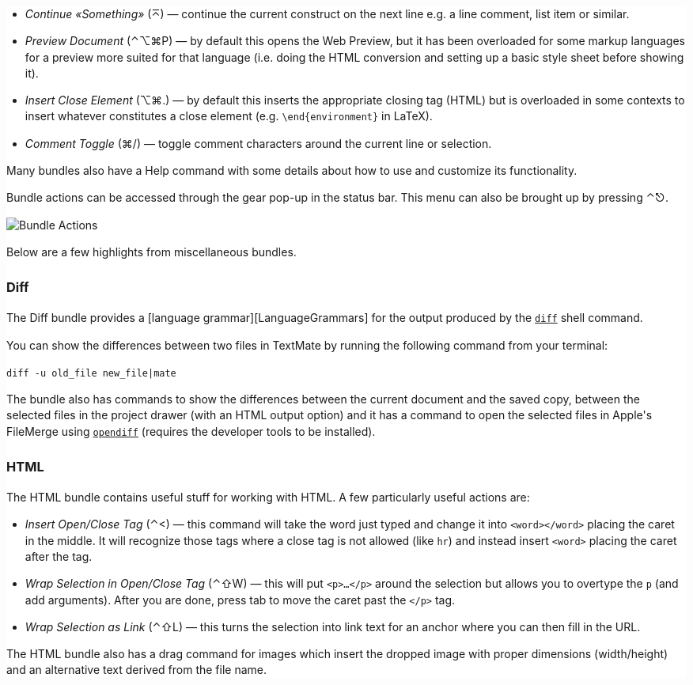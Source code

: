  * _Continue «Something»_ (&#x2305;) — continue the current construct on the next line e.g. a line comment, list item or similar.

 * _Preview Document_ (&#x2303;&#x2325;&#x2318;P) — by default this opens the Web Preview, but it has been overloaded for some markup languages for a preview more suited for that language (i.e. doing the HTML conversion and setting up a basic style sheet before showing it).

 * _Insert Close Element_ (&#x2325;&#x2318;.) — by default this inserts the appropriate closing tag (HTML) but is overloaded in some contexts to insert whatever constitutes a close element (e.g. `\end{environment}` in LaTeX).

 * _Comment Toggle_ (&#x2318;/) — toggle comment characters around the current line or selection.

Many bundles also have a Help command with some details about how to use and customize its functionality.

Bundle actions can be accessed through the gear pop-up in the status bar. This menu can also be brought up by pressing &#x2303;&#x238B;.

![Bundle Actions](bundle_actions.png)

Below are a few highlights from miscellaneous bundles.

### Diff

The Diff bundle provides a [language grammar][LanguageGrammars] for the output produced by the [`diff`](http://developer.apple.com/documentation/Darwin/Reference/ManPages/man1/diff.1.html) shell command.

You can show the differences between two files in TextMate by running the following command from your terminal:

    diff -u old_file new_file|mate

The bundle also has commands to show the differences between the current document and the saved copy, between the selected files in the project drawer (with an HTML output option) and it has a command to open the selected files in Apple's FileMerge using [`opendiff`](http://developer.apple.com/documentation/Darwin/Reference/ManPages/man1/opendiff.1.html) (requires the developer tools to be installed).

### HTML

The HTML bundle contains useful stuff for working with HTML. A few particularly useful actions are:

 * _Insert Open/Close Tag_ (&#x2303;&lt;) — this command will take the word just typed and change it into `<word></word>` placing the caret in the middle. It will recognize those tags where a close tag is not allowed (like `hr`) and instead insert `<word>` placing the caret after the tag.

 * _Wrap Selection in Open/Close Tag_ (&#x2303;&#x21E7;W) — this will put `<p>…</p>` around the selection but allows you to overtype the `p` (and add arguments). After you are done, press tab to move the caret past the `</p>` tag.

 * _Wrap Selection as Link_ (&#x2303;&#x21E7;L) — this turns the selection into link text for an anchor where you can then fill in the URL.

The HTML bundle also has a drag command for images which insert the dropped image with proper dimensions (width/height) and an alternative text derived from the file name.


[XHTML]: http://www.hixie.ch/advocacy/xhtml